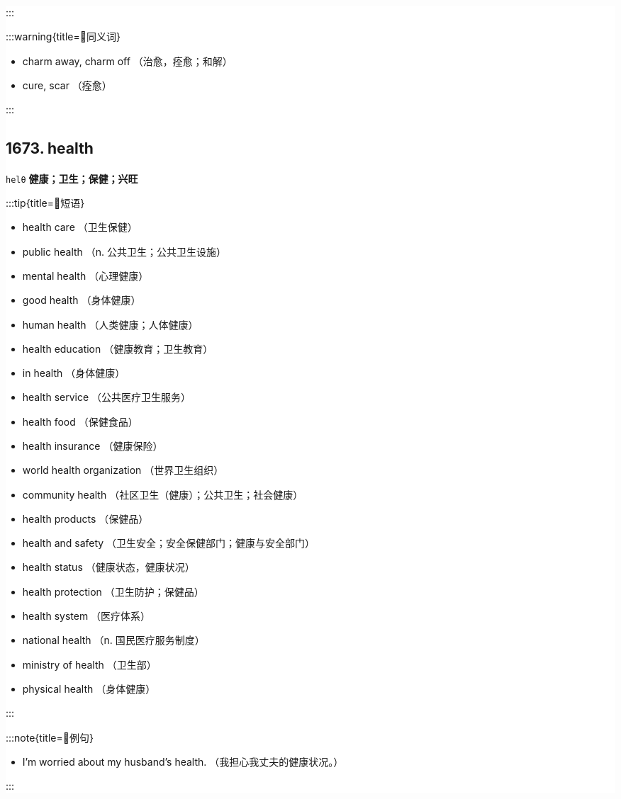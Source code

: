 :::

:::warning{title=🤔同义词}

- charm away, charm off （治愈，痊愈；和解）

- cure, scar （痊愈）

:::


## 1673. health

`helθ`  **健康；卫生；保健；兴旺**

:::tip{title=🤩短语}

- health care （卫生保健）

- public health （n. 公共卫生；公共卫生设施）

- mental health （心理健康）

- good health （身体健康）

- human health （人类健康；人体健康）

- health education （健康教育；卫生教育）

- in health （身体健康）

- health service （公共医疗卫生服务）

- health food （保健食品）

- health insurance （健康保险）

- world health organization （世界卫生组织）

- community health （社区卫生（健康）；公共卫生；社会健康）

- health products （保健品）

- health and safety （卫生安全；安全保健部门；健康与安全部门）

- health status （健康状态，健康状况）

- health protection （卫生防护；保健品）

- health system （医疗体系）

- national health （n. 国民医疗服务制度）

- ministry of health （卫生部）

- physical health （身体健康）

:::

:::note{title=🎤例句}

- I’m worried about my husband’s health. （我担心我丈夫的健康状况。）

:::
